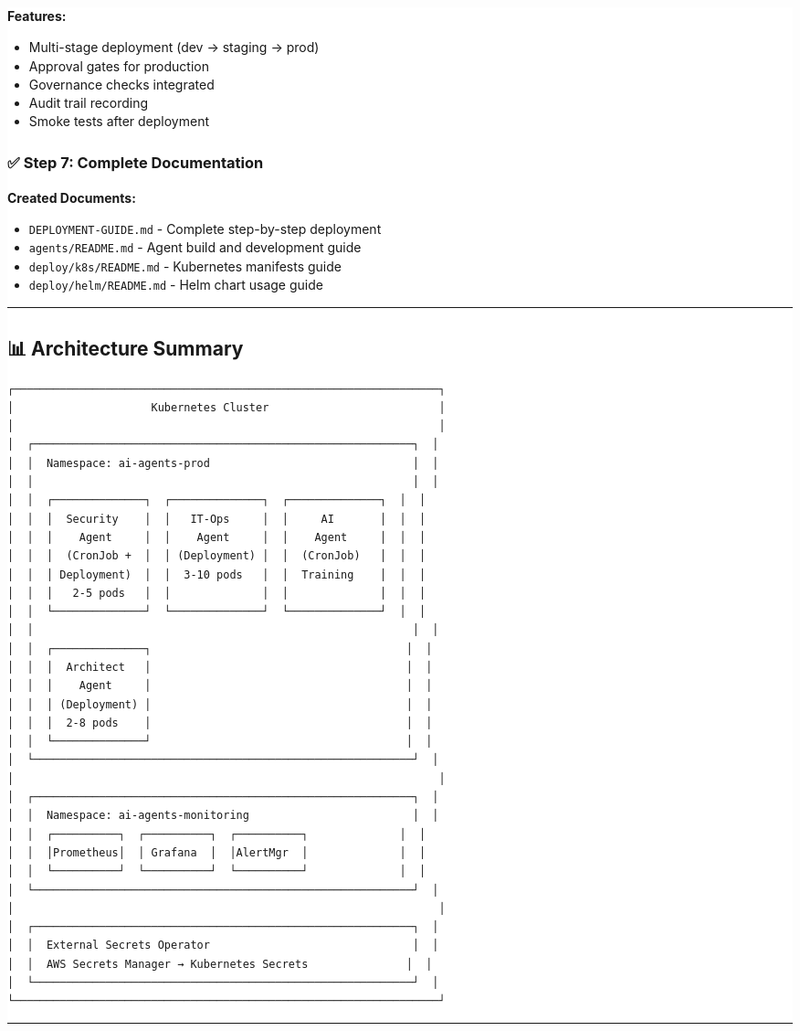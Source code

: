 **Features:**
- Multi-stage deployment (dev → staging → prod)
- Approval gates for production
- Governance checks integrated
- Audit trail recording
- Smoke tests after deployment

### ✅ Step 7: Complete Documentation

**Created Documents:**
- `DEPLOYMENT-GUIDE.md` - Complete step-by-step deployment
- `agents/README.md` - Agent build and development guide
- `deploy/k8s/README.md` - Kubernetes manifests guide
- `deploy/helm/README.md` - Helm chart usage guide

---

## 📊 Architecture Summary

```
┌─────────────────────────────────────────────────────────────────┐
│                     Kubernetes Cluster                          │
│                                                                 │
│  ┌──────────────────────────────────────────────────────────┐  │
│  │  Namespace: ai-agents-prod                               │  │
│  │                                                          │  │
│  │  ┌──────────────┐  ┌──────────────┐  ┌──────────────┐  │  │
│  │  │  Security    │  │   IT-Ops     │  │     AI       │  │  │
│  │  │    Agent     │  │    Agent     │  │    Agent     │  │  │
│  │  │  (CronJob +  │  │ (Deployment) │  │  (CronJob)   │  │  │
│  │  │ Deployment)  │  │  3-10 pods   │  │  Training    │  │  │
│  │  │   2-5 pods   │  │              │  │              │  │  │
│  │  └──────────────┘  └──────────────┘  └──────────────┘  │  │
│  │                                                          │  │
│  │  ┌──────────────┐                                       │  │
│  │  │  Architect   │                                       │  │
│  │  │    Agent     │                                       │  │
│  │  │ (Deployment) │                                       │  │
│  │  │  2-8 pods    │                                       │  │
│  │  └──────────────┘                                       │  │
│  └──────────────────────────────────────────────────────────┘  │
│                                                                 │
│  ┌──────────────────────────────────────────────────────────┐  │
│  │  Namespace: ai-agents-monitoring                         │  │
│  │  ┌──────────┐  ┌──────────┐  ┌──────────┐              │  │
│  │  │Prometheus│  │ Grafana  │  │AlertMgr  │              │  │
│  │  └──────────┘  └──────────┘  └──────────┘              │  │
│  └──────────────────────────────────────────────────────────┘  │
│                                                                 │
│  ┌──────────────────────────────────────────────────────────┐  │
│  │  External Secrets Operator                               │  │
│  │  AWS Secrets Manager → Kubernetes Secrets               │  │
│  └──────────────────────────────────────────────────────────┘  │
└─────────────────────────────────────────────────────────────────┘
```

---